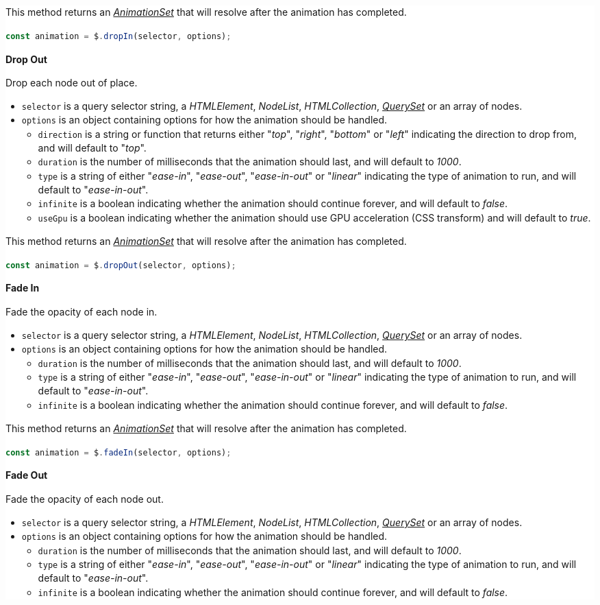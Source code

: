This method returns an [*AnimationSet*](docs/Animation.md) that will resolve after the animation has completed.

```javascript
const animation = $.dropIn(selector, options);
```

**Drop Out**

Drop each node out of place.

- `selector` is a query selector string, a *HTMLElement*, *NodeList*, *HTMLCollection*, [*QuerySet*](docs/QuerySet.md) or an array of nodes.
- `options` is an object containing options for how the animation should be handled.
    - `direction` is a string or function that returns either "*top*", "*right*", "*bottom*" or "*left*" indicating the direction to drop from, and will default to "*top*".
    - `duration` is the number of milliseconds that the animation should last, and will default to *1000*.
    - `type` is a string of either "*ease-in*", "*ease-out*", "*ease-in-out*" or "*linear*" indicating the type of animation to run, and will default to "*ease-in-out*".
    - `infinite` is a boolean indicating whether the animation should continue forever, and will default to *false*.
    - `useGpu` is a boolean indicating whether the animation should use GPU acceleration (CSS transform) and will default to *true*.

This method returns an [*AnimationSet*](docs/Animation.md) that will resolve after the animation has completed.

```javascript
const animation = $.dropOut(selector, options);
```

**Fade In**

Fade the opacity of each node in.

- `selector` is a query selector string, a *HTMLElement*, *NodeList*, *HTMLCollection*, [*QuerySet*](docs/QuerySet.md) or an array of nodes.
- `options` is an object containing options for how the animation should be handled.
    - `duration` is the number of milliseconds that the animation should last, and will default to *1000*.
    - `type` is a string of either "*ease-in*", "*ease-out*", "*ease-in-out*" or "*linear*" indicating the type of animation to run, and will default to "*ease-in-out*".
    - `infinite` is a boolean indicating whether the animation should continue forever, and will default to *false*.

This method returns an [*AnimationSet*](docs/Animation.md) that will resolve after the animation has completed.

```javascript
const animation = $.fadeIn(selector, options);
```

**Fade Out**

Fade the opacity of each node out.

- `selector` is a query selector string, a *HTMLElement*, *NodeList*, *HTMLCollection*, [*QuerySet*](docs/QuerySet.md) or an array of nodes.
- `options` is an object containing options for how the animation should be handled.
    - `duration` is the number of milliseconds that the animation should last, and will default to *1000*.
    - `type` is a string of either "*ease-in*", "*ease-out*", "*ease-in-out*" or "*linear*" indicating the type of animation to run, and will default to "*ease-in-out*".
    - `infinite` is a boolean indicating whether the animation should continue forever, and will default to *false*.
